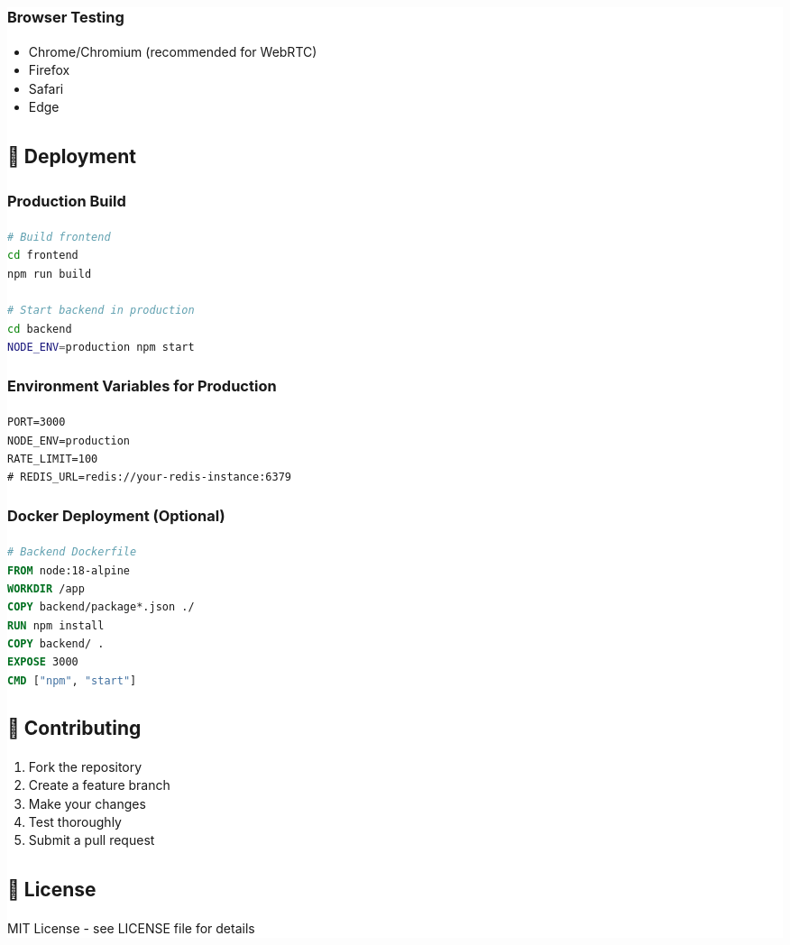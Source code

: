 ### Browser Testing
- Chrome/Chromium (recommended for WebRTC)
- Firefox
- Safari
- Edge

## 🚀 Deployment

### Production Build
```bash
# Build frontend
cd frontend
npm run build

# Start backend in production
cd backend
NODE_ENV=production npm start
```

### Environment Variables for Production
```env
PORT=3000
NODE_ENV=production
RATE_LIMIT=100
# REDIS_URL=redis://your-redis-instance:6379
```

### Docker Deployment (Optional)
```dockerfile
# Backend Dockerfile
FROM node:18-alpine
WORKDIR /app
COPY backend/package*.json ./
RUN npm install
COPY backend/ .
EXPOSE 3000
CMD ["npm", "start"]
```

## 🤝 Contributing

1. Fork the repository
2. Create a feature branch
3. Make your changes
4. Test thoroughly
5. Submit a pull request

## 📄 License

MIT License - see LICENSE file for details
